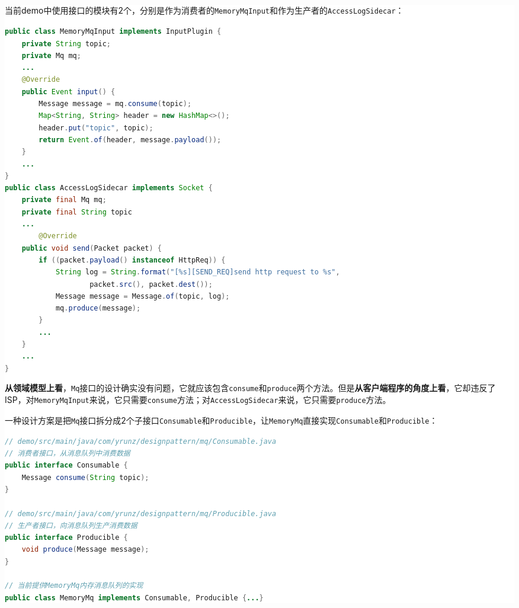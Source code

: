 当前demo中使用接口的模块有2个，分别是作为消费者的`MemoryMqInput`和作为生产者的`AccessLogSidecar`：

```java
public class MemoryMqInput implements InputPlugin {
    private String topic;
    private Mq mq;
    ...
    @Override
    public Event input() {
        Message message = mq.consume(topic);
        Map<String, String> header = new HashMap<>();
        header.put("topic", topic);
        return Event.of(header, message.payload());
    }
    ...
}
public class AccessLogSidecar implements Socket {
    private final Mq mq;
    private final String topic
    ...
        @Override
    public void send(Packet packet) {
        if ((packet.payload() instanceof HttpReq)) {
            String log = String.format("[%s][SEND_REQ]send http request to %s",
                    packet.src(), packet.dest());
            Message message = Message.of(topic, log);
            mq.produce(message);
        }
        ...
    }
    ...
}
```

**从领域模型上看**，`Mq`接口的设计确实没有问题，它就应该包含`consume`和`produce`两个方法。但是**从客户端程序的角度上看**，它却违反了ISP，对`MemoryMqInput`来说，它只需要`consume`方法；对`AccessLogSidecar`来说，它只需要`produce`方法。

一种设计方案是把`Mq`接口拆分成2个子接口`Consumable`和`Producible`，让`MemoryMq`直接实现`Consumable`和`Producible`：

```java
// demo/src/main/java/com/yrunz/designpattern/mq/Consumable.java
// 消费者接口，从消息队列中消费数据
public interface Consumable {
    Message consume(String topic);
}

// demo/src/main/java/com/yrunz/designpattern/mq/Producible.java
// 生产者接口，向消息队列生产消费数据
public interface Producible {
    void produce(Message message);
}

// 当前提供MemoryMq内存消息队列的实现
public class MemoryMq implements Consumable, Producible {...}
```
